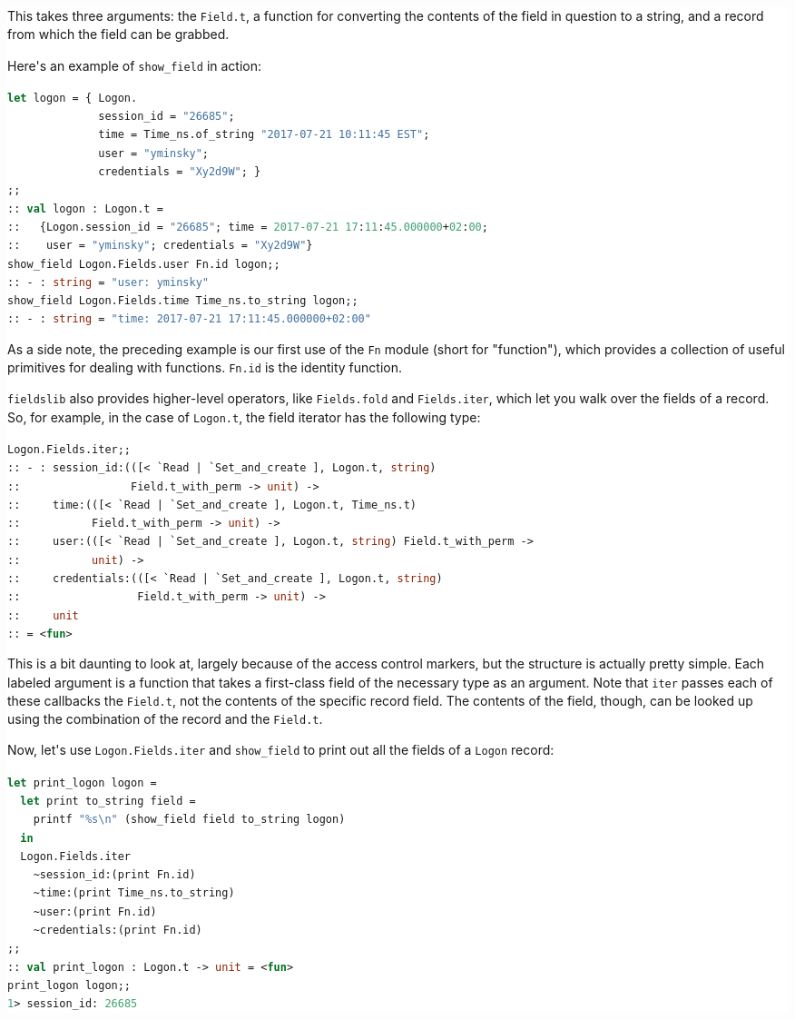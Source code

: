 This takes three arguments: the `Field.t`, a function for converting the
contents of the field in question to a string, and a record from which the
field can be grabbed.

Here's an example of `show_field` in action:

```ocaml
let logon = { Logon.
              session_id = "26685";
              time = Time_ns.of_string "2017-07-21 10:11:45 EST";
              user = "yminsky";
              credentials = "Xy2d9W"; }
;;
:: val logon : Logon.t =
::   {Logon.session_id = "26685"; time = 2017-07-21 17:11:45.000000+02:00;
::    user = "yminsky"; credentials = "Xy2d9W"}
show_field Logon.Fields.user Fn.id logon;;
:: - : string = "user: yminsky"
show_field Logon.Fields.time Time_ns.to_string logon;;
:: - : string = "time: 2017-07-21 17:11:45.000000+02:00"
```

As a side note, the preceding example is our first use of the `Fn` module
(short for "function"), which provides a collection of useful primitives for
dealing with functions. `Fn.id` is the identity function.

`fieldslib` also provides higher-level operators, like `Fields.fold` and
`Fields.iter`, which let you walk over the fields of a record. So, for
example, in the case of `Logon.t`, the field iterator has the following type:

```ocaml
Logon.Fields.iter;;
:: - : session_id:(([< `Read | `Set_and_create ], Logon.t, string)
::                 Field.t_with_perm -> unit) ->
::     time:(([< `Read | `Set_and_create ], Logon.t, Time_ns.t)
::           Field.t_with_perm -> unit) ->
::     user:(([< `Read | `Set_and_create ], Logon.t, string) Field.t_with_perm ->
::           unit) ->
::     credentials:(([< `Read | `Set_and_create ], Logon.t, string)
::                  Field.t_with_perm -> unit) ->
::     unit
:: = <fun>
```

This is a bit daunting to look at, largely because of the access control
markers, but the structure is actually pretty simple. Each labeled argument
is a function that takes a first-class field of the necessary type as an
argument. Note that `iter` passes each of these callbacks the `Field.t`, not
the contents of the specific record field. The contents of the field, though,
can be looked up using the combination of the record and the `Field.t`.

Now, let's use `Logon.Fields.iter` and `show_field` to print out all the
fields of a `Logon` record:

```ocaml
let print_logon logon =
  let print to_string field =
    printf "%s\n" (show_field field to_string logon)
  in
  Logon.Fields.iter
    ~session_id:(print Fn.id)
    ~time:(print Time_ns.to_string)
    ~user:(print Fn.id)
    ~credentials:(print Fn.id)
;;
:: val print_logon : Logon.t -> unit = <fun>
print_logon logon;;
1> session_id: 26685
```